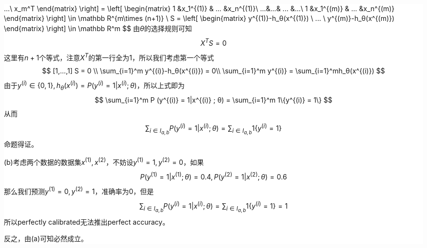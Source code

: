   ...\\
x_m^T 
  \end{matrix}
  \right] =
   \left[
 \begin{matrix}
 1 &x_1^{(1)} & ... &x_n^{(1)}\\
  ...&...& ... &...\\
 1 &x_1^{(m)} & ... &x_n^{(m)}
  \end{matrix}
  \right] 
  \in  \mathbb R^{m\times (n+1)} \\
  S = \left[
 \begin{matrix}
  y^{(1)}-h_θ(x^{(1)}) \\
... \\
  y^{(m)}-h_θ(x^{(m)})
  \end{matrix}
  \right] \in \mathbb  R^m
$$
由$\theta​$的选择规则可知
$$
X^T S =0 
$$
这里有$n+1$个等式，注意$X^T$的第一行全为$1$，所以我们考虑第一个等式
$$
[1,...,1] S = 0 \\
 \sum_{i=1}^m  y^{(i)}-h_θ(x^{(i)}) = 0\\
  \sum_{i=1}^m y^{(i)}  =   \sum_{i=1}^mh_θ(x^{(i)})
$$
由于$y^{(i)} \in \{0,1\}, h_θ(x^{(i)}) = P (y^{(i)} = 1|x^{(i)} ; θ)$，所以上式即为
$$
\sum_{i=1}^m  P (y^{(i)} = 1|x^{(i)} ; θ) =   \sum_{i=1}^m  1\{y^{(i)} = 1\}
$$
从而
$$
\sum_{i\in I_{a,b}} P (y^{(i)} = 1|x^{(i)} ; θ)=\sum_{i\in I_{a,b}}1\{y^{(i)} = 1\}
$$
命题得证。

(b)考虑两个数据的数据集$x^{(1)},x^{(2)}$，不妨设$y^{(1)}=1,y^{(2)}=0$，如果
$$
P (y^{(1)} = 1|x^{(1)} ; θ) =0.4,  P (y^{(2)} = 1|x^{(2)} ; θ) =0.6
$$
那么我们预测$y^{(1)} = 0,y^{(2)} = 1$，准确率为$0$，但是
$$
\sum_{i\in I_{a,b}} P (y^{(i)} = 1|x^{(i)} ; θ)=\sum_{i\in I_{a,b}}1\{y^{(i)} = 1\}= 1
$$
所以perfectly calibrated无法推出perfect accuracy。

反之，由(a)可知必然成立。
